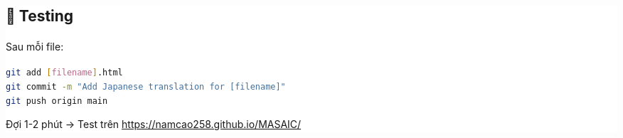 ## 📌 Testing

Sau mỗi file:
```bash
git add [filename].html
git commit -m "Add Japanese translation for [filename]"
git push origin main
```

Đợi 1-2 phút → Test trên https://namcao258.github.io/MASAIC/
